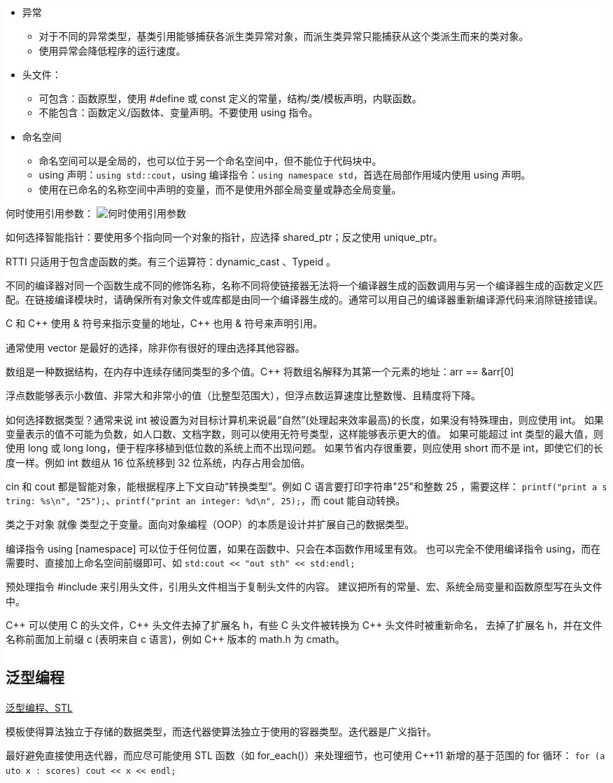 - 异常
    - 对于不同的异常类型，基类引用能够捕获各派生类异常对象，而派生类异常只能捕获从这个类派生而来的类对象。
    - 使用异常会降低程序的运行速度。

- 头文件：
    - 可包含：函数原型，使用 #define 或 const 定义的常量，结构/类/模板声明，内联函数。
    - 不能包含：函数定义/函数体、变量声明。不要使用 using 指令。

- 命名空间
    - 命名空间可以是全局的，也可以位于另一个命名空间中，但不能位于代码块中。
    - using 声明：`using std::cout`，using 编译指令：`using namespace std`，首选在局部作用域内使用 using 声明。
    - 使用在已命名的名称空间中声明的变量，而不是使用外部全局变量或静态全局变量。

何时使用引用参数：
![何时使用引用参数](https://zos.alipayobjects.com/rmsportal/CpddxowZkhtkSoOVasEN.jpg)

如何选择智能指针：要使用多个指向同一个对象的指针，应选择 shared_ptr；反之使用 unique_ptr。

RTTI 只适用于包含虚函数的类。有三个运算符：dynamic_cast 、Typeid 。

不同的编译器对同一个函数生成不同的修饰名称，名称不同将使链接器无法将一个编译器生成的函数调用与另一个编译器生成的函数定义匹配。在链接编译模块时，请确保所有对象文件或库都是由同一个编译器生成的。通常可以用自己的编译器重新编译源代码来消除链接错误。

C 和 C++ 使用 & 符号来指示变量的地址，C++ 也用 & 符号来声明引用。

通常使用 vector 是最好的选择，除非你有很好的理由选择其他容器。

数组是一种数据结构，在内存中连续存储同类型的多个值。C++ 将数组名解释为其第一个元素的地址：arr == &arr[0]

浮点数能够表示小数值、非常大和非常小的值（比整型范围大），但浮点数运算速度比整数慢、且精度将下降。

如何选择数据类型？通常来说 int 被设置为对目标计算机来说最“自然”(处理起来效率最高)的长度，如果没有特殊理由，则应使用 int。
如果变量表示的值不可能为负数，如人口数、文档字数，则可以使用无符号类型，这样能够表示更大的值。
如果可能超过 int 类型的最大值，则使用 long 或 long long，便于程序移植到低位数的系统上而不出现问题。
如果节省内存很重要，则应使用 short 而不是 int，即使它们的长度一样。例如 int 数组从 16 位系统移到 32 位系统，内存占用会加倍。

cin 和 cout 都是智能对象，能根据程序上下文自动“转换类型”。例如 C 语言要打印字符串"25"和整数 25 ，需要这样：
`printf("print a string: %s\n", "25");`、`printf("print an integer: %d\n", 25);`，而 cout 能自动转换。

类之于对象 就像 类型之于变量。面向对象编程（OOP）的本质是设计并扩展自己的数据类型。

编译指令 using [namespace] 可以位于任何位置，如果在函数中、只会在本函数作用域里有效。
也可以完全不使用编译指令 using，而在需要时、直接加上命名空间前缀即可、如 `std:cout << "out sth" << std:endl;`

预处理指令 #include 来引用头文件，引用头文件相当于复制头文件的内容。
建议把所有的常量、宏、系统全局变量和函数原型写在头文件中。

C++ 可以使用 C 的头文件，C++ 头文件去掉了扩展名 h，有些 C 头文件被转换为 C++ 头文件时被重新命名，
去掉了扩展名 h，并在文件名称前面加上前缀 c (表明来自 c 语言)，例如 C++ 版本的 math.h 为 cmath。


## 泛型编程

[泛型编程、STL](http://www.cnblogs.com/youngforever/p/3251097.html)

模板使得算法独立于存储的数据类型，而迭代器使算法独立于使用的容器类型。迭代器是广义指针。

最好避免直接使用迭代器，而应尽可能使用 STL 函数（如 for_each()）来处理细节，也可使用 C++11 新增的基于范围的 for 循环：
`for (auto x : scores) cout << x << endl;`
